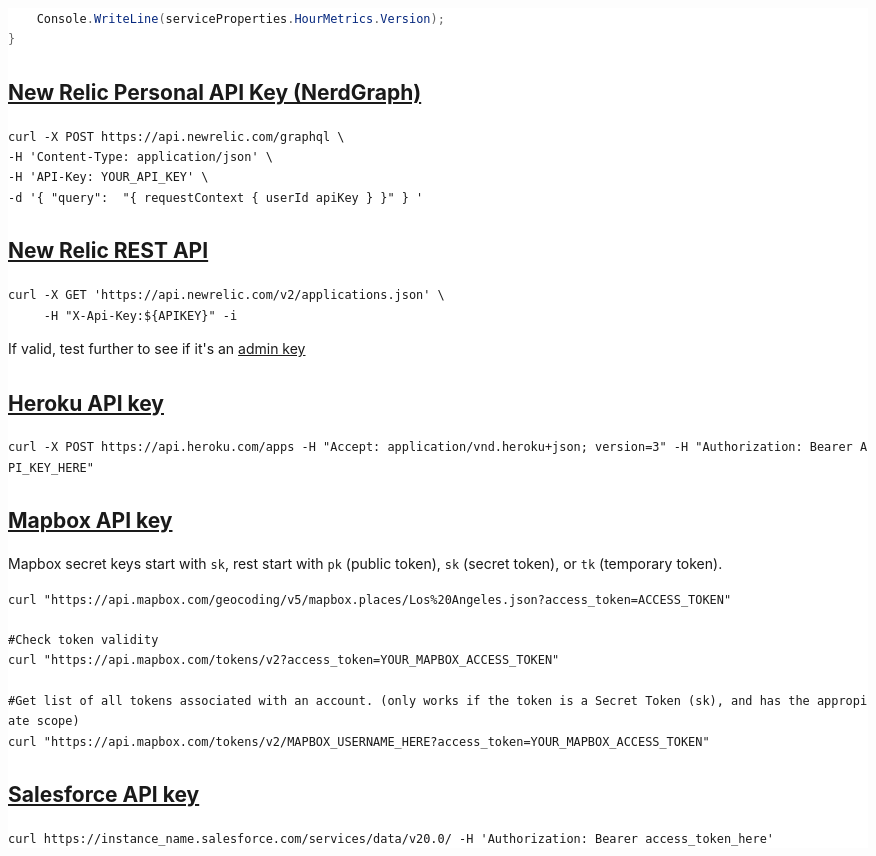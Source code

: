 ```powershell
    Console.WriteLine(serviceProperties.HourMetrics.Version);
}
```

## [New Relic Personal API Key (NerdGraph)](https://docs.newrelic.com/docs/apis/nerdgraph/get-started/introduction-new-relic-nerdgraph#endpoint)

```
curl -X POST https://api.newrelic.com/graphql \
-H 'Content-Type: application/json' \
-H 'API-Key: YOUR_API_KEY' \
-d '{ "query":  "{ requestContext { userId apiKey } }" } '
```

## [New Relic REST API](https://docs.newrelic.com/docs/apis/rest-api-v2/application-examples-v2/list-your-app-id-metric-timeslice-data-v2)

```
curl -X GET 'https://api.newrelic.com/v2/applications.json' \
     -H "X-Api-Key:${APIKEY}" -i
```

If valid, test further to see if it's an [admin key](https://docs.newrelic.com/docs/apis/get-started/intro-apis/types-new-relic-api-keys#admin)

## [Heroku API key](https://devcenter.heroku.com/articles/platform-api-quickstart)
```
curl -X POST https://api.heroku.com/apps -H "Accept: application/vnd.heroku+json; version=3" -H "Authorization: Bearer API_KEY_HERE"
```
## [Mapbox API key](https://docs.mapbox.com/api/)

Mapbox secret keys start with `sk`, rest start with `pk` (public token), `sk` (secret token), or `tk` (temporary token).

```
curl "https://api.mapbox.com/geocoding/v5/mapbox.places/Los%20Angeles.json?access_token=ACCESS_TOKEN"

#Check token validity
curl "https://api.mapbox.com/tokens/v2?access_token=YOUR_MAPBOX_ACCESS_TOKEN"

#Get list of all tokens associated with an account. (only works if the token is a Secret Token (sk), and has the appropiate scope)
curl "https://api.mapbox.com/tokens/v2/MAPBOX_USERNAME_HERE?access_token=YOUR_MAPBOX_ACCESS_TOKEN"
```

## [Salesforce API key](https://developer.salesforce.com/docs/atlas.en-us.api_rest.meta/api_rest/quickstart_oauth.htm)
```
curl https://instance_name.salesforce.com/services/data/v20.0/ -H 'Authorization: Bearer access_token_here'
```
